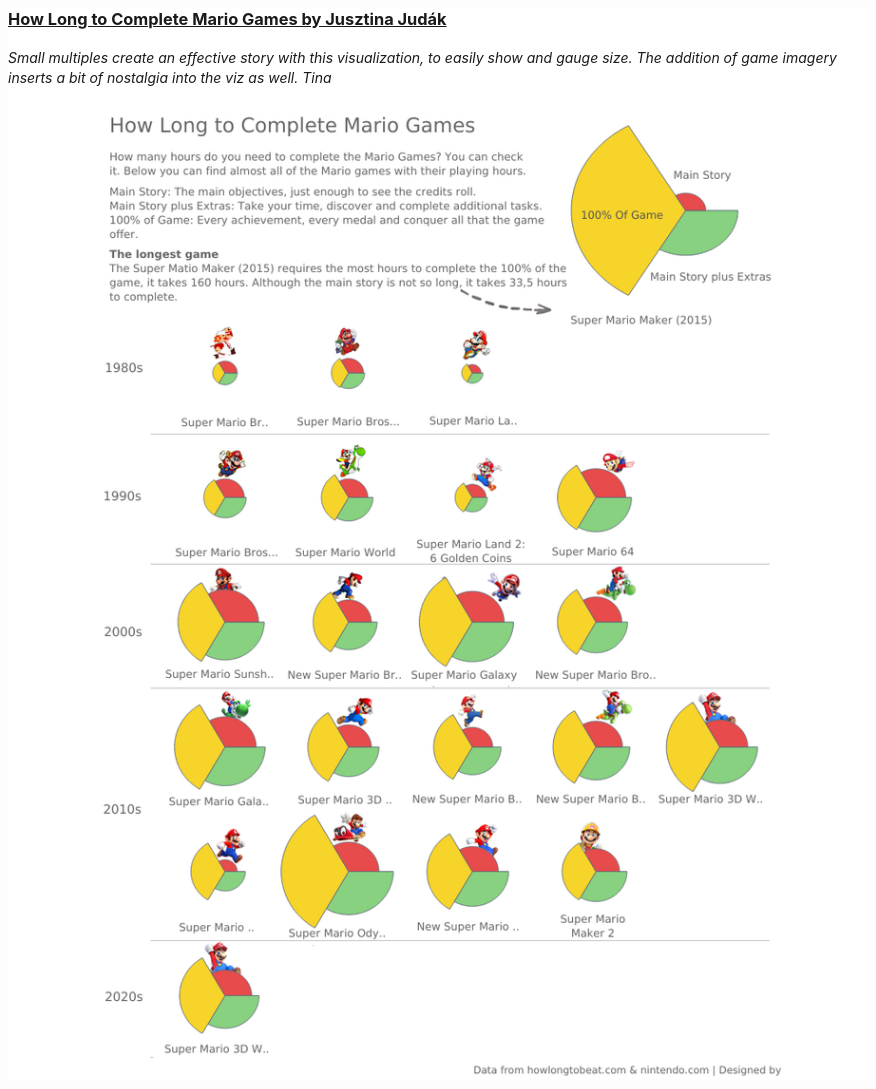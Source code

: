 <h3><a href='https://public.tableau.com/app/profile/jusztina.jud.k/viz/HowlongtocompleteMariogames/MarioGamesdashboard'>How Long to Complete Mario Games by Jusztina Judák<br></a></h3><i>Small multiples create an effective story with this visualization, to easily show and gauge size. The addition of game imagery inserts a bit of nostalgia into the viz as well. Tina</i><a href='https://public.tableau.com/app/profile/jusztina.jud.k/viz/HowlongtocompleteMariogames/MarioGamesdashboard'><p align='center'><img src = 'images/jusztina_mario.png' width='80%'></a></p>